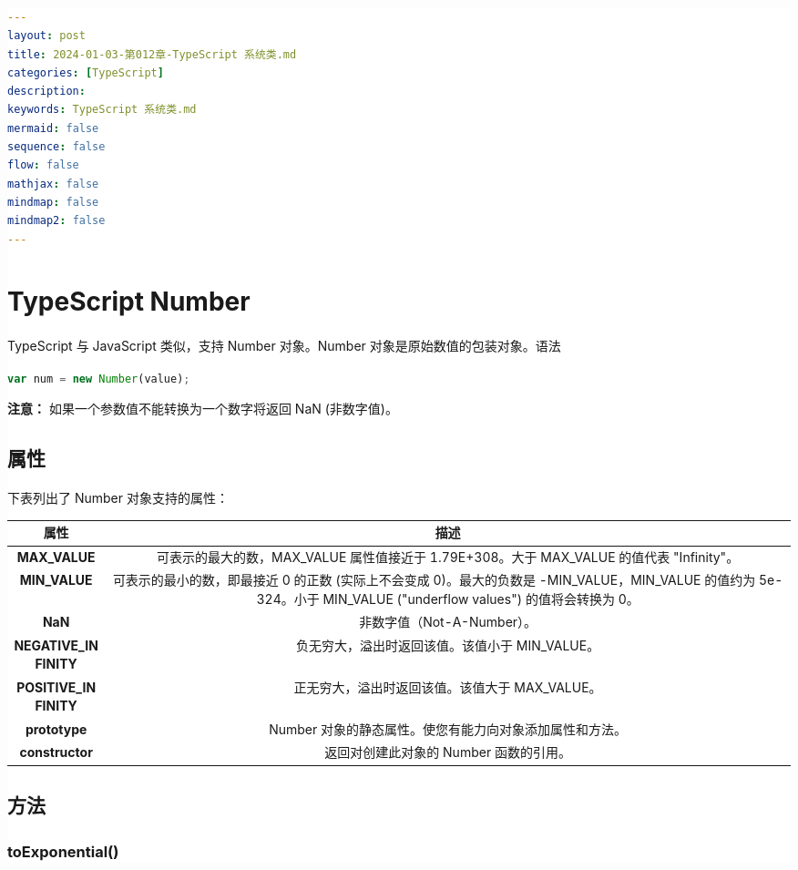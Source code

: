```yaml
---
layout: post
title: 2024-01-03-第012章-TypeScript 系统类.md
categories: [TypeScript]
description: 
keywords: TypeScript 系统类.md
mermaid: false
sequence: false
flow: false
mathjax: false
mindmap: false
mindmap2: false
---
```

# TypeScript Number

TypeScript 与 JavaScript 类似，支持 Number 对象。Number 对象是原始数值的包装对象。语法

```ts
var num = new Number(value);
```



**注意：** 如果一个参数值不能转换为一个数字将返回 NaN (非数字值)。



## 属性

下表列出了 Number 对象支持的属性：

|         属性          |                             描述                             |
| :-------------------: | :----------------------------------------------------------: |
|     **MAX_VALUE**     | 可表示的最大的数，MAX_VALUE 属性值接近于 1.79E+308。大于 MAX_VALUE 的值代表 "Infinity"。 |
|     **MIN_VALUE**     | 可表示的最小的数，即最接近 0 的正数 (实际上不会变成 0)。最大的负数是 -MIN_VALUE，MIN_VALUE 的值约为 5e-324。小于 MIN_VALUE ("underflow values") 的值将会转换为 0。 |
|        **NaN**        |                  非数字值（Not-A-Number）。                  |
| **NEGATIVE_INFINITY** |        负无穷大，溢出时返回该值。该值小于 MIN_VALUE。        |
| **POSITIVE_INFINITY** |        正无穷大，溢出时返回该值。该值大于 MAX_VALUE。        |
|     **prototype**     |   Number 对象的静态属性。使您有能力向对象添加属性和方法。    |
|    **constructor**    |            返回对创建此对象的 Number 函数的引用。            |



## 方法

### toExponential()

